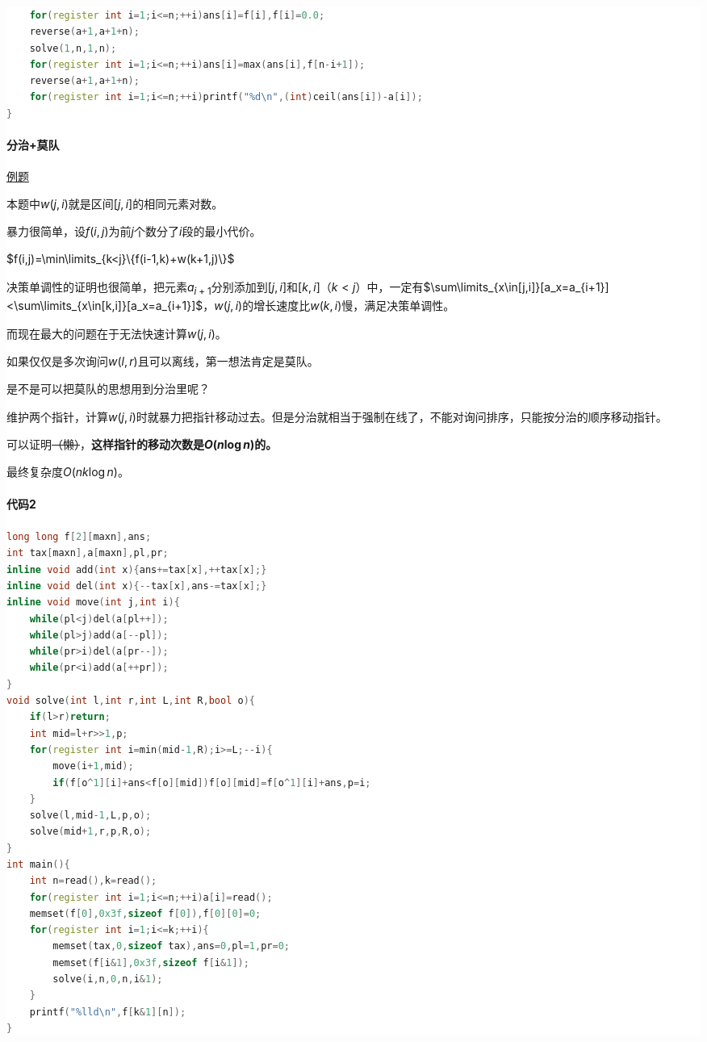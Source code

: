 ``` cpp
	for(register int i=1;i<=n;++i)ans[i]=f[i],f[i]=0.0;
	reverse(a+1,a+1+n);
	solve(1,n,1,n);
	for(register int i=1;i<=n;++i)ans[i]=max(ans[i],f[n-i+1]);
	reverse(a+1,a+1+n);
	for(register int i=1;i<=n;++i)printf("%d\n",(int)ceil(ans[i])-a[i]);
}
```

#### 分治+莫队

[例题](https://www.luogu.com.cn/problem/CF868F)

本题中$w(j,i)$就是区间$[j,i]$的相同元素对数。

暴力很简单，设$f(i,j)$为前$j$个数分了$i$段的最小代价。

$f(i,j)=\min\limits_{k<j}\{f(i-1,k)+w(k+1,j)\}$

决策单调性的证明也很简单，把元素$a_{i+1}$分别添加到$[j,i]$和$[k,i]$（$k<j$）中，一定有$\sum\limits_{x\in[j,i]}[a_x=a_{i+1}]<\sum\limits_{x\in[k,i]}[a_x=a_{i+1}]$，$w(j,i)$的增长速度比$w(k,i)$慢，满足决策单调性。

而现在最大的问题在于无法快速计算$w(j,i)$。

如果仅仅是多次询问$w(l,r)$且可以离线，第一想法肯定是莫队。

是不是可以把莫队的思想用到分治里呢？

维护两个指针，计算$w(j,i)$时就暴力把指针移动过去。但是分治就相当于强制在线了，不能对询问排序，只能按分治的顺序移动指针。

可以证明~~（懒）~~，**这样指针的移动次数是$O(n\log n)$的。**

最终复杂度$O(nk\log n)$。

#### 代码2

``` cpp
long long f[2][maxn],ans;
int tax[maxn],a[maxn],pl,pr;
inline void add(int x){ans+=tax[x],++tax[x];}
inline void del(int x){--tax[x],ans-=tax[x];}
inline void move(int j,int i){
	while(pl<j)del(a[pl++]);
	while(pl>j)add(a[--pl]);
	while(pr>i)del(a[pr--]);
	while(pr<i)add(a[++pr]);
}
void solve(int l,int r,int L,int R,bool o){
	if(l>r)return;
	int mid=l+r>>1,p;
	for(register int i=min(mid-1,R);i>=L;--i){
		move(i+1,mid);
		if(f[o^1][i]+ans<f[o][mid])f[o][mid]=f[o^1][i]+ans,p=i;
	}
	solve(l,mid-1,L,p,o);
	solve(mid+1,r,p,R,o);
}
int main(){
	int n=read(),k=read();
	for(register int i=1;i<=n;++i)a[i]=read();
	memset(f[0],0x3f,sizeof f[0]),f[0][0]=0;
	for(register int i=1;i<=k;++i){
		memset(tax,0,sizeof tax),ans=0,pl=1,pr=0;
		memset(f[i&1],0x3f,sizeof f[i&1]);
		solve(i,n,0,n,i&1);
	}
	printf("%lld\n",f[k&1][n]);
}
```